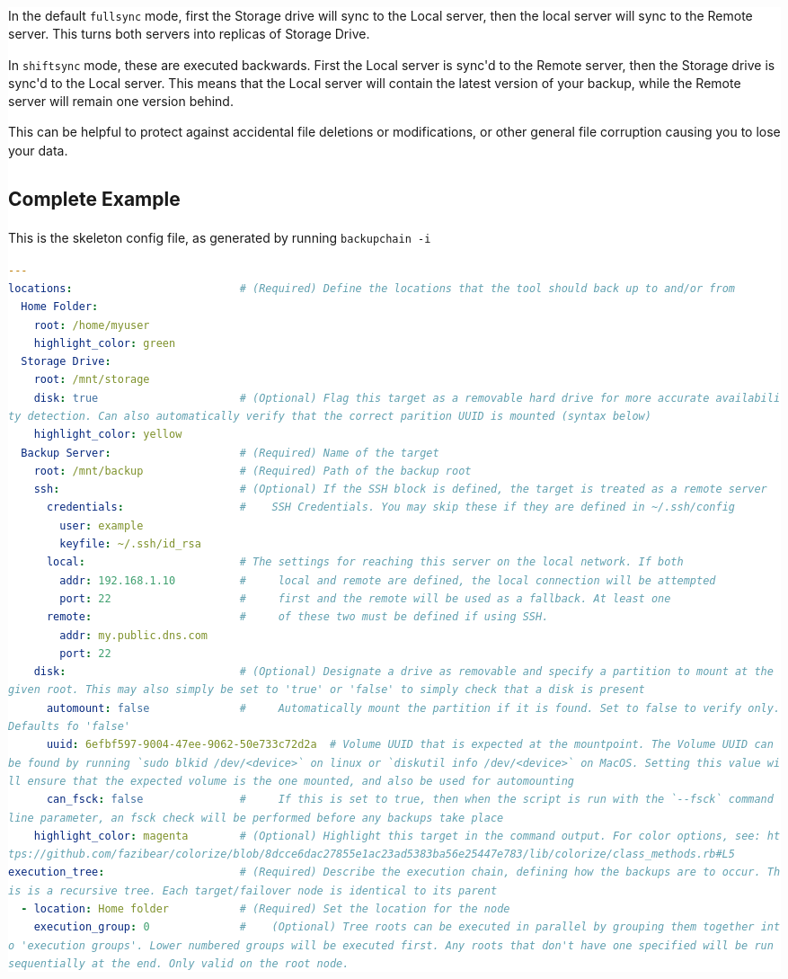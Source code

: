 In the default `fullsync` mode, first the Storage drive will sync to the Local server, then the local server will sync to the Remote server. This turns both servers into replicas of Storage Drive.

In `shiftsync` mode, these are executed backwards. First the Local server is sync'd to the Remote server, then the Storage drive is sync'd to the Local server. This means that the Local server will contain the latest version of your backup, while the Remote server will remain one version behind.

This can be helpful to protect against accidental file deletions or modifications, or other general file corruption causing you to lose your data.

## Complete Example

This is the skeleton config file, as generated by running `backupchain -i`


```yaml
---
locations:                          # (Required) Define the locations that the tool should back up to and/or from
  Home Folder:
    root: /home/myuser
    highlight_color: green
  Storage Drive:
    root: /mnt/storage
    disk: true                      # (Optional) Flag this target as a removable hard drive for more accurate availability detection. Can also automatically verify that the correct parition UUID is mounted (syntax below)
    highlight_color: yellow
  Backup Server:                    # (Required) Name of the target
    root: /mnt/backup               # (Required) Path of the backup root
    ssh:                            # (Optional) If the SSH block is defined, the target is treated as a remote server
      credentials:                  #    SSH Credentials. You may skip these if they are defined in ~/.ssh/config
        user: example
        keyfile: ~/.ssh/id_rsa
      local:                        # The settings for reaching this server on the local network. If both
        addr: 192.168.1.10          #     local and remote are defined, the local connection will be attempted
        port: 22                    #     first and the remote will be used as a fallback. At least one
      remote:                       #     of these two must be defined if using SSH.
        addr: my.public.dns.com
        port: 22
    disk:                           # (Optional) Designate a drive as removable and specify a partition to mount at the given root. This may also simply be set to 'true' or 'false' to simply check that a disk is present
      automount: false              #     Automatically mount the partition if it is found. Set to false to verify only. Defaults fo 'false'
      uuid: 6efbf597-9004-47ee-9062-50e733c72d2a  # Volume UUID that is expected at the mountpoint. The Volume UUID can be found by running `sudo blkid /dev/<device>` on linux or `diskutil info /dev/<device>` on MacOS. Setting this value will ensure that the expected volume is the one mounted, and also be used for automounting
      can_fsck: false               #     If this is set to true, then when the script is run with the `--fsck` command line parameter, an fsck check will be performed before any backups take place
    highlight_color: magenta        # (Optional) Highlight this target in the command output. For color options, see: https://github.com/fazibear/colorize/blob/8dcce6dac27855e1ac23ad5383ba56e25447e783/lib/colorize/class_methods.rb#L5
execution_tree:                     # (Required) Describe the execution chain, defining how the backups are to occur. This is a recursive tree. Each target/failover node is identical to its parent
  - location: Home folder           # (Required) Set the location for the node
    execution_group: 0              #    (Optional) Tree roots can be executed in parallel by grouping them together into 'execution groups'. Lower numbered groups will be executed first. Any roots that don't have one specified will be run sequentially at the end. Only valid on the root node.
```